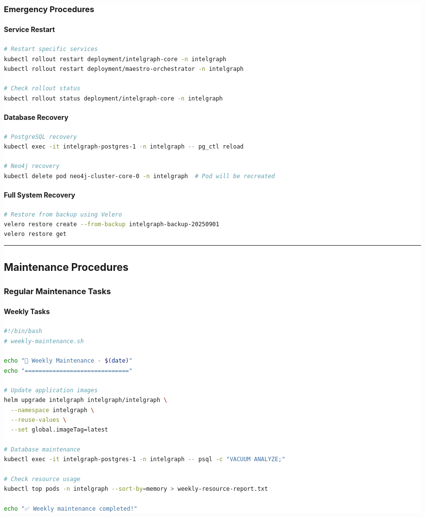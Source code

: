 ### Emergency Procedures

#### **Service Restart**
```bash
# Restart specific services
kubectl rollout restart deployment/intelgraph-core -n intelgraph
kubectl rollout restart deployment/maestro-orchestrator -n intelgraph

# Check rollout status
kubectl rollout status deployment/intelgraph-core -n intelgraph
```

#### **Database Recovery**
```bash
# PostgreSQL recovery
kubectl exec -it intelgraph-postgres-1 -n intelgraph -- pg_ctl reload

# Neo4j recovery
kubectl delete pod neo4j-cluster-core-0 -n intelgraph  # Pod will be recreated
```

#### **Full System Recovery**
```bash
# Restore from backup using Velero
velero restore create --from-backup intelgraph-backup-20250901
velero restore get
```

---

## Maintenance Procedures

### Regular Maintenance Tasks

#### **Weekly Tasks**
```bash
#!/bin/bash
# weekly-maintenance.sh

echo "📅 Weekly Maintenance - $(date)"
echo "=============================="

# Update application images
helm upgrade intelgraph intelgraph/intelgraph \
  --namespace intelgraph \
  --reuse-values \
  --set global.imageTag=latest

# Database maintenance
kubectl exec -it intelgraph-postgres-1 -n intelgraph -- psql -c "VACUUM ANALYZE;"

# Check resource usage
kubectl top pods -n intelgraph --sort-by=memory > weekly-resource-report.txt

echo "✅ Weekly maintenance completed!"
```
